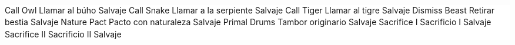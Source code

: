 <tr style="height:17px;">
<td style="padding:0 3px;vertical-align:bottom;color:#000000;text-align:left;direction:ltr;">Call Owl</td>
<td style="padding:0 3px;vertical-align:bottom;color:#000000;text-align:left;direction:ltr;">Llamar al búho</td>
<td style="padding:0 3px;vertical-align:bottom;color:#000000;text-align:left;direction:ltr;">Salvaje</td>
</tr>
<tr style="height:17px;">
<td style="padding:0 3px;vertical-align:bottom;color:#000000;text-align:left;direction:ltr;">Call Snake</td>
<td style="padding:0 3px;vertical-align:bottom;color:#000000;text-align:left;direction:ltr;">Llamar a la serpiente</td>
<td style="padding:0 3px;vertical-align:bottom;color:#000000;text-align:left;direction:ltr;">Salvaje</td>
</tr>
<tr style="height:17px;">
<td style="padding:0 3px;vertical-align:bottom;color:#000000;text-align:left;direction:ltr;">Call Tiger</td>
<td style="padding:0 3px;vertical-align:bottom;color:#000000;text-align:left;direction:ltr;">Llamar al tigre</td>
<td style="padding:0 3px;vertical-align:bottom;color:#000000;text-align:left;direction:ltr;">Salvaje</td>
</tr>
<tr style="height:17px;">
<td style="padding:0 3px;vertical-align:bottom;color:#000000;text-align:left;direction:ltr;">Dismiss Beast</td>
<td style="padding:0 3px;vertical-align:bottom;color:#000000;text-align:left;direction:ltr;">Retirar bestia</td>
<td style="padding:0 3px;vertical-align:bottom;color:#000000;text-align:left;direction:ltr;">Salvaje</td>
</tr>
<tr style="height:17px;">
<td style="padding:0 3px;vertical-align:bottom;color:#000000;text-align:left;direction:ltr;">Nature Pact</td>
<td style="padding:0 3px;vertical-align:bottom;color:#000000;text-align:left;direction:ltr;">Pacto con naturaleza</td>
<td style="padding:0 3px;vertical-align:bottom;color:#000000;text-align:left;direction:ltr;">Salvaje</td>
</tr>
<tr style="height:17px;">
<td style="padding:0 3px;vertical-align:bottom;color:#000000;text-align:left;direction:ltr;">Primal Drums</td>
<td style="padding:0 3px;vertical-align:bottom;color:#000000;text-align:left;direction:ltr;">Tambor originario</td>
<td style="padding:0 3px;vertical-align:bottom;color:#000000;text-align:left;direction:ltr;">Salvaje</td>
</tr>
<tr style="height:17px;">
<td style="padding:0 3px;vertical-align:bottom;color:#000000;text-align:left;direction:ltr;">Sacrifice I</td>
<td style="padding:0 3px;vertical-align:bottom;color:#000000;text-align:left;direction:ltr;">Sacrificio I</td>
<td style="padding:0 3px;vertical-align:bottom;color:#000000;text-align:left;direction:ltr;">Salvaje</td>
</tr>
<tr style="height:17px;">
<td style="padding:0 3px;vertical-align:bottom;color:#000000;text-align:left;direction:ltr;">Sacrifice II</td>
<td style="padding:0 3px;vertical-align:bottom;color:#000000;text-align:left;direction:ltr;">Sacrificio II</td>
<td style="padding:0 3px;vertical-align:bottom;color:#000000;text-align:left;direction:ltr;">Salvaje</td>
</tr>